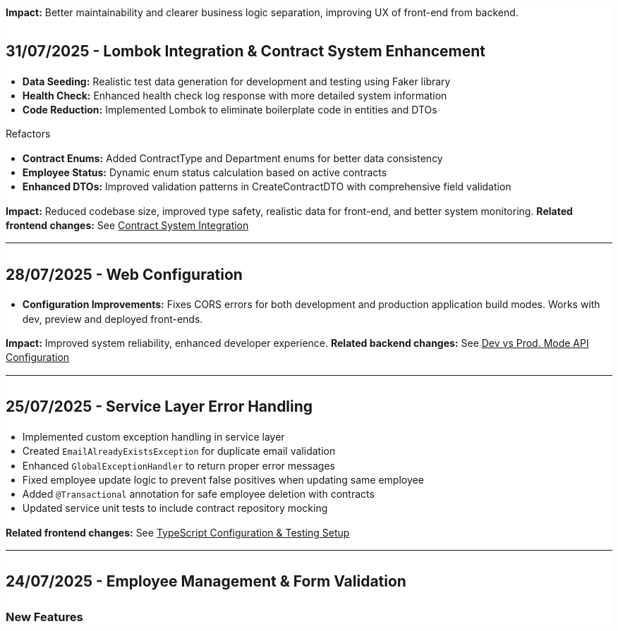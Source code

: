 **Impact:** Better maintainability and clearer business logic separation, improving UX of front-end from backend.

## 31/07/2025 - Lombok Integration & Contract System Enhancement

- **Data Seeding:** Realistic test data generation for development and testing using Faker library
- **Health Check:** Enhanced health check log response with more detailed system information
- **Code Reduction:** Implemented Lombok to eliminate boilerplate code in entities and DTOs

Refactors

- **Contract Enums:** Added ContractType and Department enums for better data consistency
- **Employee Status:** Dynamic enum status calculation based on active contracts
- **Enhanced DTOs:** Improved validation patterns in CreateContractDTO with comprehensive field validation

**Impact:** Reduced codebase size, improved type safety, realistic data for front-end, and better system monitoring.
**Related frontend changes:** See [Contract System Integration](../front-end/CHANGELOG.md#31072025---contract-system-integration)

---

## 28/07/2025 - Web Configuration

- **Configuration Improvements:** Fixes CORS errors for both development and production application build modes. Works with dev, preview and deployed front-ends.

**Impact:** Improved system reliability, enhanced developer experience.
**Related backend changes:** See [Dev vs Prod. Mode API Configuration](../front-end/CHANGELOG.md#28072025)

---

## 25/07/2025 - Service Layer Error Handling

- Implemented custom exception handling in service layer
- Created `EmailAlreadyExistsException` for duplicate email validation
- Enhanced `GlobalExceptionHandler` to return proper error messages
- Fixed employee update logic to prevent false positives when updating same employee
- Added `@Transactional` annotation for safe employee deletion with contracts
- Updated service unit tests to include contract repository mocking

**Related frontend changes:** See [TypeScript Configuration & Testing Setup](../front-end/CHANGELOG.md#25072025---typescript-configuration--testing-setup)

---

## 24/07/2025 - Employee Management & Form Validation

### New Features
